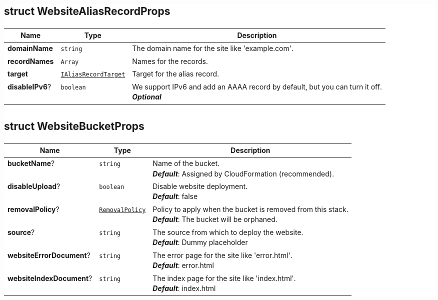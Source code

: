 

## struct WebsiteAliasRecordProps  <a id="cloudcomponents-cdk-static-website-websitealiasrecordprops"></a>






Name | Type | Description 
-----|------|-------------
**domainName** | <code>string</code> | The domain name for the site like 'example.com'.
**recordNames** | <code>Array<string></code> | Names for the records.
**target** | <code>[IAliasRecordTarget](#aws-cdk-aws-route53-ialiasrecordtarget)</code> | Target for the alias record.
**disableIPv6**? | <code>boolean</code> | We support IPv6 and add an AAAA record by default, but you can turn it off.<br/>__*Optional*__



## struct WebsiteBucketProps  <a id="cloudcomponents-cdk-static-website-websitebucketprops"></a>






Name | Type | Description 
-----|------|-------------
**bucketName**? | <code>string</code> | Name of the bucket.<br/>__*Default*__: Assigned by CloudFormation (recommended).
**disableUpload**? | <code>boolean</code> | Disable website deployment.<br/>__*Default*__: false
**removalPolicy**? | <code>[RemovalPolicy](#aws-cdk-core-removalpolicy)</code> | Policy to apply when the bucket is removed from this stack.<br/>__*Default*__: The bucket will be orphaned.
**source**? | <code>string</code> | The source from which to deploy the website.<br/>__*Default*__: Dummy placeholder
**websiteErrorDocument**? | <code>string</code> | The error page for the site like 'error.html'.<br/>__*Default*__: error.html
**websiteIndexDocument**? | <code>string</code> | The index page for the site like 'index.html'.<br/>__*Default*__: index.html



